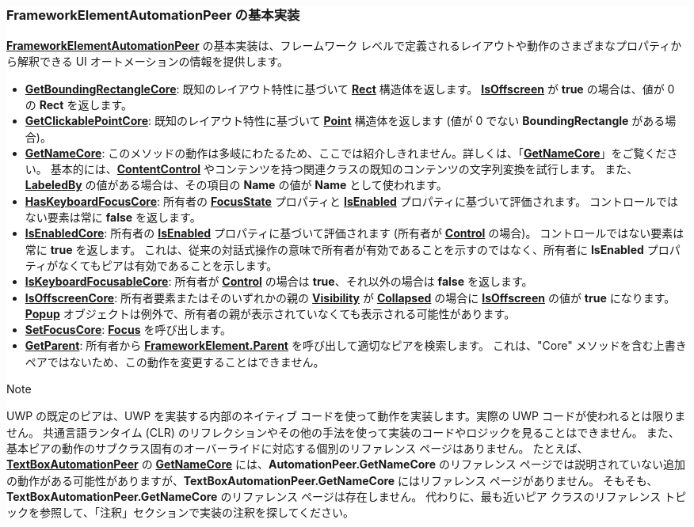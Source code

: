 <span id="Base_implementation_in_FrameworkElementAutomationPeer"/>
<span id="base_implementation_in_frameworkelementautomationpeer"/>
<span id="BASE_IMPLEMENTATION_IN_FRAMEWORKELEMENTAUTOMATIONPEER"/>

### <a name="base-implementation-in-frameworkelementautomationpeer"></a>FrameworkElementAutomationPeer の基本実装  
[**FrameworkElementAutomationPeer**](https://msdn.microsoft.com/library/windows/apps/BR242472) の基本実装は、フレームワーク レベルで定義されるレイアウトや動作のさまざまなプロパティから解釈できる UI オートメーションの情報を提供します。

* [**GetBoundingRectangleCore**](https://msdn.microsoft.com/library/windows/apps/windows.ui.xaml.automation.peers.automationpeer.getboundingrectanglecore): 既知のレイアウト特性に基づいて [**Rect**](https://msdn.microsoft.com/library/windows/apps/BR225994) 構造体を返します。 [**IsOffscreen**](https://msdn.microsoft.com/library/windows/apps/windows.ui.xaml.automation.peers.automationpeer.isoffscreen) が **true** の場合は、値が 0 の **Rect** を返します。
* [**GetClickablePointCore**](https://msdn.microsoft.com/library/windows/apps/windows.ui.xaml.automation.peers.automationpeer.getclickablepointcore): 既知のレイアウト特性に基づいて [**Point**](https://msdn.microsoft.com/library/windows/apps/BR225870) 構造体を返します (値が 0 でない **BoundingRectangle** がある場合)。
* [**GetNameCore**](https://msdn.microsoft.com/library/windows/apps/windows.ui.xaml.automation.peers.automationpeer.getnamecore): このメソッドの動作は多岐にわたるため、ここでは紹介しきれません。詳しくは、「[**GetNameCore**](https://msdn.microsoft.com/library/windows/apps/windows.ui.xaml.automation.peers.automationpeer.getnamecore)」をご覧ください。 基本的には、[**ContentControl**](https://msdn.microsoft.com/library/windows/apps/BR209365) やコンテンツを持つ関連クラスの既知のコンテンツの文字列変換を試行します。 また、[**LabeledBy**](https://msdn.microsoft.com/library/windows/apps/Hh759769) の値がある場合は、その項目の **Name** の値が **Name** として使われます。
* [**HasKeyboardFocusCore**](https://msdn.microsoft.com/library/windows/apps/windows.ui.xaml.automation.peers.automationpeer.haskeyboardfocuscore): 所有者の [**FocusState**](https://msdn.microsoft.com/library/windows/apps/windows.ui.xaml.controls.control.focusstate) プロパティと [**IsEnabled**](https://msdn.microsoft.com/library/windows/apps/windows.ui.xaml.controls.control.isenabled) プロパティに基づいて評価されます。 コントロールではない要素は常に **false** を返します。
* [**IsEnabledCore**](https://msdn.microsoft.com/library/windows/apps/windows.ui.xaml.automation.peers.automationpeer.isenabledcore): 所有者の [**IsEnabled**](https://msdn.microsoft.com/library/windows/apps/windows.ui.xaml.controls.control.isenabled) プロパティに基づいて評価されます (所有者が [**Control**](https://msdn.microsoft.com/library/windows/apps/BR209390) の場合)。 コントロールではない要素は常に **true** を返します。 これは、従来の対話式操作の意味で所有者が有効であることを示すのではなく、所有者に **IsEnabled** プロパティがなくてもピアは有効であることを示します。
* [**IsKeyboardFocusableCore**](https://msdn.microsoft.com/library/windows/apps/windows.ui.xaml.automation.peers.automationpeer.iskeyboardfocusablecore): 所有者が [**Control**](https://msdn.microsoft.com/library/windows/apps/BR209390) の場合は **true**、それ以外の場合は **false** を返します。
* [**IsOffscreenCore**](https://msdn.microsoft.com/library/windows/apps/windows.ui.xaml.automation.peers.automationpeer.isoffscreencore): 所有者要素またはそのいずれかの親の [**Visibility**](https://msdn.microsoft.com/library/windows/apps/windows.ui.xaml.uielement.visibility) が [**Collapsed**](https://msdn.microsoft.com/library/windows/apps/windows.ui.xaml.visibility) の場合に [**IsOffscreen**](https://msdn.microsoft.com/library/windows/apps/windows.ui.xaml.automation.peers.automationpeer.isoffscreen) の値が **true** になります。 [**Popup**](https://msdn.microsoft.com/library/windows/apps/BR227842) オブジェクトは例外で、所有者の親が表示されていなくても表示される可能性があります。
* [**SetFocusCore**](https://msdn.microsoft.com/library/windows/apps/windows.ui.xaml.automation.peers.automationpeer.setfocuscore): [**Focus**](https://msdn.microsoft.com/library/windows/apps/hh702161) を呼び出します。
* [**GetParent**](https://msdn.microsoft.com/library/windows/apps/windows.ui.xaml.automation.peers.automationpeer.getparent): 所有者から [**FrameworkElement.Parent**](https://msdn.microsoft.com/library/windows/apps/BR208739) を呼び出して適切なピアを検索します。 これは、"Core" メソッドを含む上書きペアではないため、この動作を変更することはできません。

> [!NOTE]
> UWP の既定のピアは、UWP を実装する内部のネイティブ コードを使って動作を実装します。実際の UWP コードが使われるとは限りません。 共通言語ランタイム (CLR) のリフレクションやその他の手法を使って実装のコードやロジックを見ることはできません。 また、基本ピアの動作のサブクラス固有のオーバーライドに対応する個別のリファレンス ページはありません。 たとえば、[**TextBoxAutomationPeer**](https://msdn.microsoft.com/library/windows/apps/BR242550) の [**GetNameCore**](https://msdn.microsoft.com/library/windows/apps/windows.ui.xaml.automation.peers.automationpeer.getnamecore) には、**AutomationPeer.GetNameCore** のリファレンス ページでは説明されていない追加の動作がある可能性がありますが、**TextBoxAutomationPeer.GetNameCore** にはリファレンス ページがありません。 そもそも、**TextBoxAutomationPeer.GetNameCore** のリファレンス ページは存在しません。 代わりに、最も近いピア クラスのリファレンス トピックを参照して、「注釈」セクションで実装の注釈を探してください。
